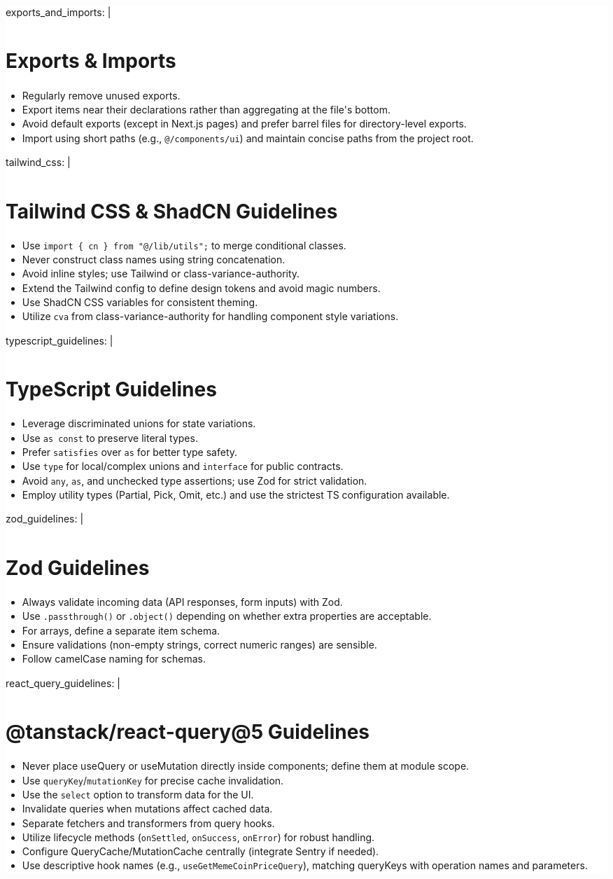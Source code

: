 exports_and_imports: |

# Exports & Imports

- Regularly remove unused exports.
- Export items near their declarations rather than aggregating at the file's bottom.
- Avoid default exports (except in Next.js pages) and prefer barrel files for directory-level exports.
- Import using short paths (e.g., `@/components/ui`) and maintain concise paths from the project root.

tailwind_css: |

# Tailwind CSS & ShadCN Guidelines

- Use `import { cn } from "@/lib/utils";` to merge conditional classes.
- Never construct class names using string concatenation.
- Avoid inline styles; use Tailwind or class-variance-authority.
- Extend the Tailwind config to define design tokens and avoid magic numbers.
- Use ShadCN CSS variables for consistent theming.
- Utilize `cva` from class-variance-authority for handling component style variations.

typescript_guidelines: |

# TypeScript Guidelines

- Leverage discriminated unions for state variations.
- Use `as const` to preserve literal types.
- Prefer `satisfies` over `as` for better type safety.
- Use `type` for local/complex unions and `interface` for public contracts.
- Avoid `any`, `as`, and unchecked type assertions; use Zod for strict validation.
- Employ utility types (Partial, Pick, Omit, etc.) and use the strictest TS configuration available.

zod_guidelines: |

# Zod Guidelines

- Always validate incoming data (API responses, form inputs) with Zod.
- Use `.passthrough()` or `.object()` depending on whether extra properties are acceptable.
- For arrays, define a separate item schema.
- Ensure validations (non-empty strings, correct numeric ranges) are sensible.
- Follow camelCase naming for schemas.

react_query_guidelines: |

# @tanstack/react-query@5 Guidelines

- Never place useQuery or useMutation directly inside components; define them at module scope.
- Use `queryKey`/`mutationKey` for precise cache invalidation.
- Use the `select` option to transform data for the UI.
- Invalidate queries when mutations affect cached data.
- Separate fetchers and transformers from query hooks.
- Utilize lifecycle methods (`onSettled`, `onSuccess`, `onError`) for robust handling.
- Configure QueryCache/MutationCache centrally (integrate Sentry if needed).
- Use descriptive hook names (e.g., `useGetMemeCoinPriceQuery`), matching queryKeys with operation names and parameters.
